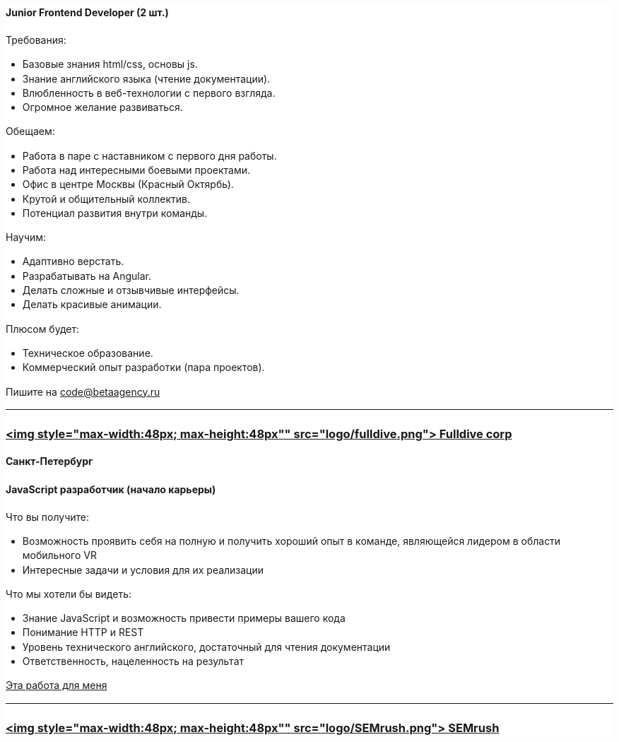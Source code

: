 #### Junior Frontend Developer (2 шт.)

Требования:
- Базовые знания html/css, основы js.
- Знание английского языка (чтение документации).
- Влюбленность в веб-технологии с первого взгляда.
- Огромное желание развиваться.

Обещаем:
- Работа в паре с наставником с первого дня работы.
- Работа над интересными боевыми проектами.
- Офис в центре Москвы (Красный Октярбь).
- Крутой и общительный коллектив.
- Потенциал развития внутри команды.

Научим:
- Адаптивно верстать.
- Разрабатывать на Angular.
- Делать сложные и отзывчивые интерфейсы.
- Делать красивые анимации.

Плюсом будет:
- Техническое образование.
- Коммерческий опыт разработки (пара проектов).

Пишите на [code@betaagency.ru](mailto:code@betaagency.ru)

---

### [<img style="max-width:48px; max-height:48px"" src="logo/fulldive.png"> Fulldive corp](http://fulldive.com/)

**Санкт-Петербург**

#### JavaScript разработчик (начало карьеры)

Что вы получите:
- Возможность проявить себя на полную и получить хороший опыт в команде, являющейся лидером в области мобильного VR
- Интересные задачи и условия для их реализации

Что мы хотели бы видеть:
- Знание JavaScript и возможность привести примеры вашего кода
- Понимание HTTP и REST
- Уровень технического английского, достаточный для чтения документации
- Ответственность, нацеленность на результат

[Эта работа для меня](https://spb.hh.ru/vacancy/22722699)

---

### [<img style="max-width:48px; max-height:48px"" src="logo/SEMrush.png"> SEMrush](https://ru.semrush.com/)
